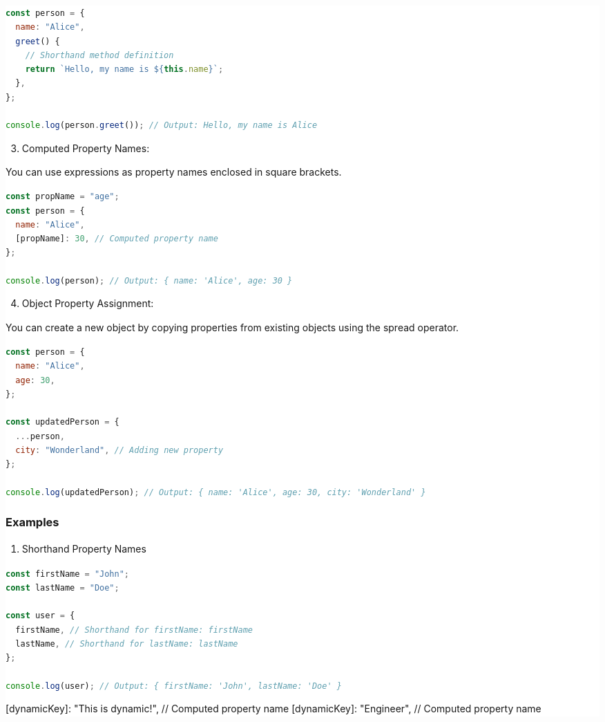 ```javascript
const person = {
  name: "Alice",
  greet() {
    // Shorthand method definition
    return `Hello, my name is ${this.name}`;
  },
};

console.log(person.greet()); // Output: Hello, my name is Alice
```

3. Computed Property Names:

You can use expressions as property names enclosed in square brackets.

```javascript
const propName = "age";
const person = {
  name: "Alice",
  [propName]: 30, // Computed property name
};

console.log(person); // Output: { name: 'Alice', age: 30 }
```

4. Object Property Assignment:

You can create a new object by copying properties from existing objects using the spread operator.

```javascript
const person = {
  name: "Alice",
  age: 30,
};

const updatedPerson = {
  ...person,
  city: "Wonderland", // Adding new property
};

console.log(updatedPerson); // Output: { name: 'Alice', age: 30, city: 'Wonderland' }
```

### Examples

1. Shorthand Property Names

```javascript
const firstName = "John";
const lastName = "Doe";

const user = {
  firstName, // Shorthand for firstName: firstName
  lastName, // Shorthand for lastName: lastName
};

console.log(user); // Output: { firstName: 'John', lastName: 'Doe' }
```


  [dynamicKey]: "This is dynamic!", // Computed property name
  [dynamicKey]: "Engineer", // Computed property name